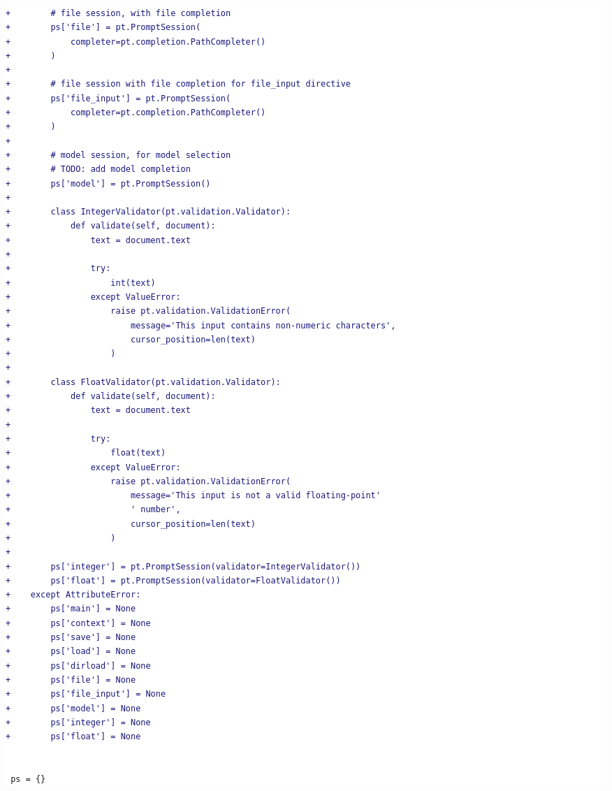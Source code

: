 ```diff
+        # file session, with file completion
+        ps['file'] = pt.PromptSession(
+            completer=pt.completion.PathCompleter()
+        )
+
+        # file session with file completion for file_input directive
+        ps['file_input'] = pt.PromptSession(
+            completer=pt.completion.PathCompleter()
+        )
+
+        # model session, for model selection
+        # TODO: add model completion
+        ps['model'] = pt.PromptSession()
+
+        class IntegerValidator(pt.validation.Validator):
+            def validate(self, document):
+                text = document.text
+
+                try:
+                    int(text)
+                except ValueError:
+                    raise pt.validation.ValidationError(
+                        message='This input contains non-numeric characters',
+                        cursor_position=len(text)
+                    )
+
+        class FloatValidator(pt.validation.Validator):
+            def validate(self, document):
+                text = document.text
+
+                try:
+                    float(text)
+                except ValueError:
+                    raise pt.validation.ValidationError(
+                        message='This input is not a valid floating-point'
+                        ' number',
+                        cursor_position=len(text)
+                    )
+
+        ps['integer'] = pt.PromptSession(validator=IntegerValidator())
+        ps['float'] = pt.PromptSession(validator=FloatValidator())
+    except AttributeError:
+        ps['main'] = None
+        ps['context'] = None
+        ps['save'] = None
+        ps['load'] = None
+        ps['dirload'] = None
+        ps['file'] = None
+        ps['file_input'] = None
+        ps['model'] = None
+        ps['integer'] = None
+        ps['float'] = None
 
 
 ps = {}
```
